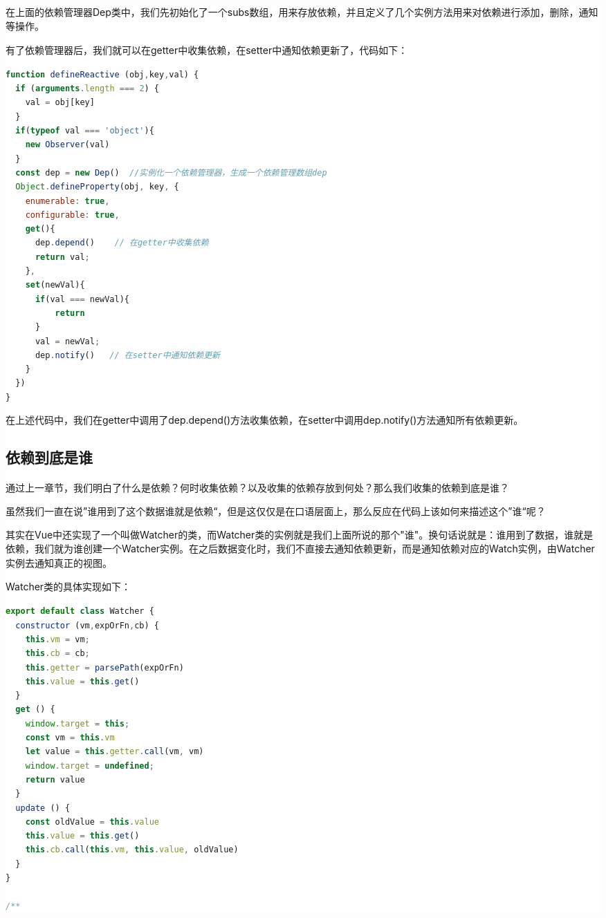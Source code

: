 在上面的依赖管理器Dep类中，我们先初始化了一个subs数组，用来存放依赖，并且定义了几个实例方法用来对依赖进行添加，删除，通知等操作。

有了依赖管理器后，我们就可以在getter中收集依赖，在setter中通知依赖更新了，代码如下：

```js
function defineReactive (obj,key,val) {
  if (arguments.length === 2) {
    val = obj[key]
  }
  if(typeof val === 'object'){
    new Observer(val)
  }
  const dep = new Dep()  //实例化一个依赖管理器，生成一个依赖管理数组dep
  Object.defineProperty(obj, key, {
    enumerable: true,
    configurable: true,
    get(){
      dep.depend()    // 在getter中收集依赖
      return val;
    },
    set(newVal){
      if(val === newVal){
          return
      }
      val = newVal;
      dep.notify()   // 在setter中通知依赖更新
    }
  })
}
```

在上述代码中，我们在getter中调用了dep.depend()方法收集依赖，在setter中调用dep.notify()方法通知所有依赖更新。

## 依赖到底是谁

通过上一章节，我们明白了什么是依赖？何时收集依赖？以及收集的依赖存放到何处？那么我们收集的依赖到底是谁？

虽然我们一直在说”谁用到了这个数据谁就是依赖“，但是这仅仅是在口语层面上，那么反应在代码上该如何来描述这个”谁“呢？

其实在Vue中还实现了一个叫做Watcher的类，而Watcher类的实例就是我们上面所说的那个"谁"。换句话说就是：谁用到了数据，谁就是依赖，我们就为谁创建一个Watcher实例。在之后数据变化时，我们不直接去通知依赖更新，而是通知依赖对应的Watch实例，由Watcher实例去通知真正的视图。

Watcher类的具体实现如下：

```js
export default class Watcher {
  constructor (vm,expOrFn,cb) {
    this.vm = vm;
    this.cb = cb;
    this.getter = parsePath(expOrFn)
    this.value = this.get()
  }
  get () {
    window.target = this;
    const vm = this.vm
    let value = this.getter.call(vm, vm)
    window.target = undefined;
    return value
  }
  update () {
    const oldValue = this.value
    this.value = this.get()
    this.cb.call(this.vm, this.value, oldValue)
  }
}

/**
```